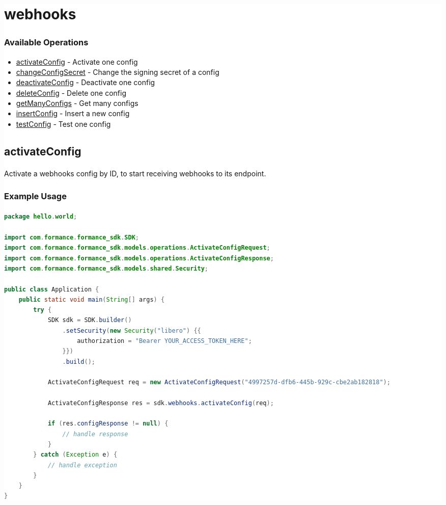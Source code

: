 # webhooks

### Available Operations

* [activateConfig](#activateconfig) - Activate one config
* [changeConfigSecret](#changeconfigsecret) - Change the signing secret of a config
* [deactivateConfig](#deactivateconfig) - Deactivate one config
* [deleteConfig](#deleteconfig) - Delete one config
* [getManyConfigs](#getmanyconfigs) - Get many configs
* [insertConfig](#insertconfig) - Insert a new config
* [testConfig](#testconfig) - Test one config

## activateConfig

Activate a webhooks config by ID, to start receiving webhooks to its endpoint.

### Example Usage

```java
package hello.world;

import com.formance.formance_sdk.SDK;
import com.formance.formance_sdk.models.operations.ActivateConfigRequest;
import com.formance.formance_sdk.models.operations.ActivateConfigResponse;
import com.formance.formance_sdk.models.shared.Security;

public class Application {
    public static void main(String[] args) {
        try {
            SDK sdk = SDK.builder()
                .setSecurity(new Security("libero") {{
                    authorization = "Bearer YOUR_ACCESS_TOKEN_HERE";
                }})
                .build();

            ActivateConfigRequest req = new ActivateConfigRequest("4997257d-dfb6-445b-929c-cbe2ab182818");            

            ActivateConfigResponse res = sdk.webhooks.activateConfig(req);

            if (res.configResponse != null) {
                // handle response
            }
        } catch (Exception e) {
            // handle exception
        }
    }
}
```
